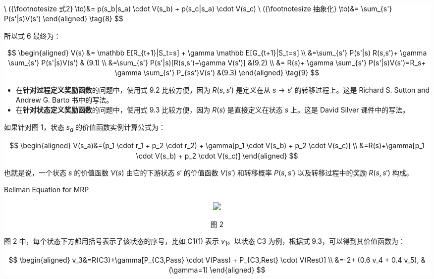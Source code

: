 \\
({\footnotesize 式2} \to)&= p(s_b|s_a) \cdot V(s_b) + p(s_c|s_a) \cdot V(s_c)
\\
({\footnotesize 抽象化} \to)&= \sum_{s'} P(s'|s)V(s')
\end{aligned}
\tag{8}
$$

所以式 6 最终为：

$$
\begin{aligned}
V(s) &= \mathbb E[R_{t+1}|S_t=s] + \gamma \mathbb E[G_{t+1}|S_t=s]
\\
&=\sum_{s'} P(s'|s) R(s,s')+ \gamma \sum_{s'} P(s'|s)V(s') & (9.1)
\\
&=\sum_{s'} P(s'|s)[R(s,s')+\gamma V(s')] &(9.2)
\\
&= R(s)+ \gamma \sum_{s'} P(s'|s)V(s')=R_s+ \gamma \sum_{s'} P_{ss'}V(s') &(9.3)
\end{aligned}
\tag{9}
$$

- 在**针对过程定义奖励函数**的问题中，使用式 9.2 比较方便，因为 $R(s,s')$ 是定义在从 $s\to s'$ 的转移过程上。这是 Richard S. Sutton and Andrew G. Barto 书中的写法。
- 在**针对状态定义奖励函数**的问题中，使用式 9.3 比较方便，因为 $R(s)$ 是直接定义在状态 $s$ 上。这是 David Silver 课件中的写法。


如果针对图 1，状态 $s_a$ 的价值函数实例计算公式为：

$$
\begin{aligned}
V(s_a)&=(p_1 \cdot r_1 + p_2 \cdot r_2) + \gamma[p_1 \cdot V(s_b) + p_2 \cdot V(s_c)]
\\
&=R(s)+\gamma[p_1 \cdot V(s_b) + p_2 \cdot V(s_c)]
\end{aligned}
$$

也就是说，一个状态 $s$ 的价值函数 $V(s)$ 由它的下游状态 $s'$ 的价值函数 $V(s')$ 和转移概率 $P(s,s')$ 以及转移过程中的奖励 $R(s,s')$ 构成。

Bellman Equation for MRP

<center>
<img src="./img/student-3.png" width="500">

图 2
</center>

图 2 中，每个状态下方都用括号表示了该状态的序号，比如 C1(1) 表示 $v_1$。以状态 C3 为例，根据式 9.3，可以得到其价值函数为：

$$
\begin{aligned}
v_3&=R(C3)+\gamma[P_{C3,Pass} \cdot V(Pass) + P_{C3,Rest} \cdot V(Rest)]
\\
&=-2+ (0.6 v_4 + 0.4 v_5), &(\gamma=1)
\end{aligned}
$$

